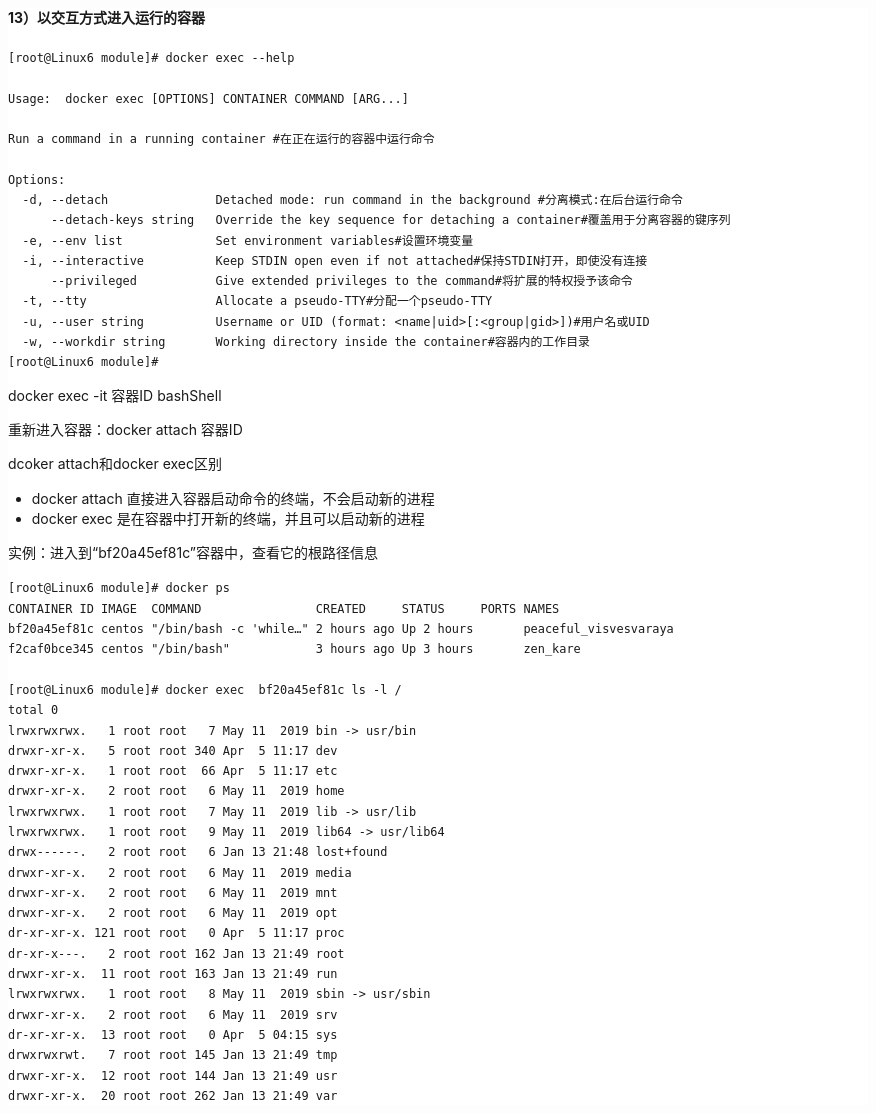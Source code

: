 #### 13）以交互方式进入运行的容器

```
[root@Linux6 module]# docker exec --help

Usage:  docker exec [OPTIONS] CONTAINER COMMAND [ARG...]

Run a command in a running container #在正在运行的容器中运行命令

Options:
  -d, --detach               Detached mode: run command in the background #分离模式:在后台运行命令
      --detach-keys string   Override the key sequence for detaching a container#覆盖用于分离容器的键序列
  -e, --env list             Set environment variables#设置环境变量
  -i, --interactive          Keep STDIN open even if not attached#保持STDIN打开，即使没有连接
      --privileged           Give extended privileges to the command#将扩展的特权授予该命令
  -t, --tty                  Allocate a pseudo-TTY#分配一个pseudo-TTY
  -u, --user string          Username or UID (format: <name|uid>[:<group|gid>])#用户名或UID
  -w, --workdir string       Working directory inside the container#容器内的工作目录
[root@Linux6 module]# 
```

docker exec -it 容器ID bashShell

重新进入容器：docker attach 容器ID

dcoker attach和docker exec区别

- docker attach 直接进入容器启动命令的终端，不会启动新的进程
- docker exec 是在容器中打开新的终端，并且可以启动新的进程

实例：进入到“bf20a45ef81c”容器中，查看它的根路径信息

```
[root@Linux6 module]# docker ps 
CONTAINER ID IMAGE  COMMAND                CREATED     STATUS     PORTS NAMES
bf20a45ef81c centos "/bin/bash -c 'while…" 2 hours ago Up 2 hours       peaceful_visvesvaraya
f2caf0bce345 centos "/bin/bash"            3 hours ago Up 3 hours       zen_kare
 
[root@Linux6 module]# docker exec  bf20a45ef81c ls -l /
total 0
lrwxrwxrwx.   1 root root   7 May 11  2019 bin -> usr/bin
drwxr-xr-x.   5 root root 340 Apr  5 11:17 dev
drwxr-xr-x.   1 root root  66 Apr  5 11:17 etc
drwxr-xr-x.   2 root root   6 May 11  2019 home
lrwxrwxrwx.   1 root root   7 May 11  2019 lib -> usr/lib
lrwxrwxrwx.   1 root root   9 May 11  2019 lib64 -> usr/lib64
drwx------.   2 root root   6 Jan 13 21:48 lost+found
drwxr-xr-x.   2 root root   6 May 11  2019 media
drwxr-xr-x.   2 root root   6 May 11  2019 mnt
drwxr-xr-x.   2 root root   6 May 11  2019 opt
dr-xr-xr-x. 121 root root   0 Apr  5 11:17 proc
dr-xr-x---.   2 root root 162 Jan 13 21:49 root
drwxr-xr-x.  11 root root 163 Jan 13 21:49 run
lrwxrwxrwx.   1 root root   8 May 11  2019 sbin -> usr/sbin
drwxr-xr-x.   2 root root   6 May 11  2019 srv
dr-xr-xr-x.  13 root root   0 Apr  5 04:15 sys
drwxrwxrwt.   7 root root 145 Jan 13 21:49 tmp
drwxr-xr-x.  12 root root 144 Jan 13 21:49 usr
drwxr-xr-x.  20 root root 262 Jan 13 21:49 var
```
